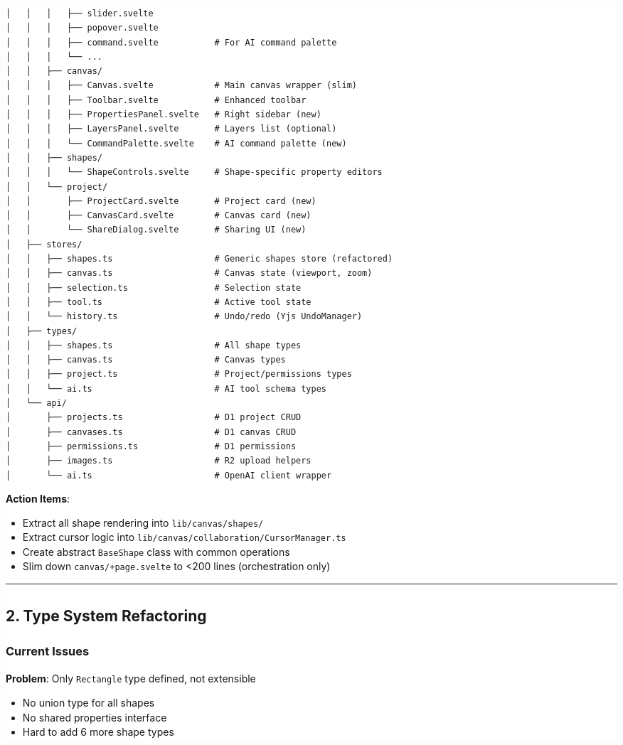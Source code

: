 ```
│   │   │   ├── slider.svelte
│   │   │   ├── popover.svelte
│   │   │   ├── command.svelte           # For AI command palette
│   │   │   └── ...
│   │   ├── canvas/
│   │   │   ├── Canvas.svelte            # Main canvas wrapper (slim)
│   │   │   ├── Toolbar.svelte           # Enhanced toolbar
│   │   │   ├── PropertiesPanel.svelte   # Right sidebar (new)
│   │   │   ├── LayersPanel.svelte       # Layers list (optional)
│   │   │   └── CommandPalette.svelte    # AI command palette (new)
│   │   ├── shapes/
│   │   │   └── ShapeControls.svelte     # Shape-specific property editors
│   │   └── project/
│   │       ├── ProjectCard.svelte       # Project card (new)
│   │       ├── CanvasCard.svelte        # Canvas card (new)
│   │       └── ShareDialog.svelte       # Sharing UI (new)
│   ├── stores/
│   │   ├── shapes.ts                    # Generic shapes store (refactored)
│   │   ├── canvas.ts                    # Canvas state (viewport, zoom)
│   │   ├── selection.ts                 # Selection state
│   │   ├── tool.ts                      # Active tool state
│   │   └── history.ts                   # Undo/redo (Yjs UndoManager)
│   ├── types/
│   │   ├── shapes.ts                    # All shape types
│   │   ├── canvas.ts                    # Canvas types
│   │   ├── project.ts                   # Project/permissions types
│   │   └── ai.ts                        # AI tool schema types
│   └── api/
│       ├── projects.ts                  # D1 project CRUD
│       ├── canvases.ts                  # D1 canvas CRUD
│       ├── permissions.ts               # D1 permissions
│       ├── images.ts                    # R2 upload helpers
│       └── ai.ts                        # OpenAI client wrapper
```

**Action Items**:

- Extract all shape rendering into `lib/canvas/shapes/`
- Extract cursor logic into `lib/canvas/collaboration/CursorManager.ts`
- Create abstract `BaseShape` class with common operations
- Slim down `canvas/+page.svelte` to <200 lines (orchestration only)

---

## 2. Type System Refactoring

### Current Issues

**Problem**: Only `Rectangle` type defined, not extensible

- No union type for all shapes
- No shared properties interface
- Hard to add 6 more shape types

